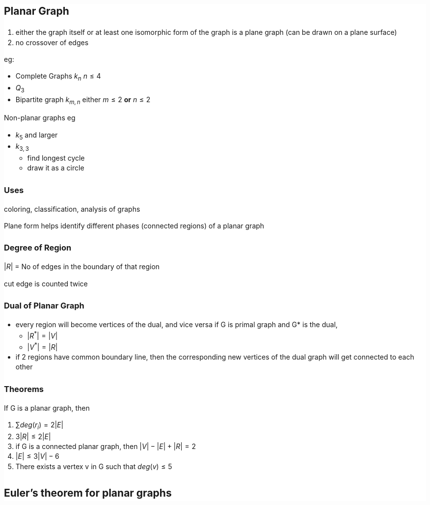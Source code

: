 ## Planar Graph

1. either the graph itself or at least one isomorphic form of the graph is a plane graph (can be drawn on a plane surface)
2. no crossover of edges

eg:

- Complete Graphs $k_n$
  $n \le 4$
- $Q_3$
- Bipartite graph $k_{m,n}$
  either $m \le 2$ **or** $n \le 2$

Non-planar graphs eg

- $k_5$ and larger
- $k_{3,3}$
  - find longest cycle
  - draw it as a circle

### Uses

coloring, classification, analysis of graphs

Plane form helps identify different phases (connected regions) of a planar graph

### Degree of Region

$|R|$ = No of edges in the boundary of that region

cut edge is counted twice

### Dual of Planar Graph

- every region will become vertices of the dual, and vice versa
  if G is primal graph and G* is the dual,
  - $|R^*| = |V|$
  - $|V^*| = |R|$
- if 2 regions have common boundary line, then the corresponding new vertices of the dual graph will get connected to each other

### Theorems

If G is a planar graph, then

1. $\sum deg(r_i) = 2|E|$
2. $3|R| \le 2|E|$
3. if G is a connected planar graph, then $|V| - |E| + |R| = 2$
4. $|E| \le 3|V| - 6$
5. There exists a vertex v in G such that $deg(v) \le 5$

## Euler’s theorem for planar graphs
